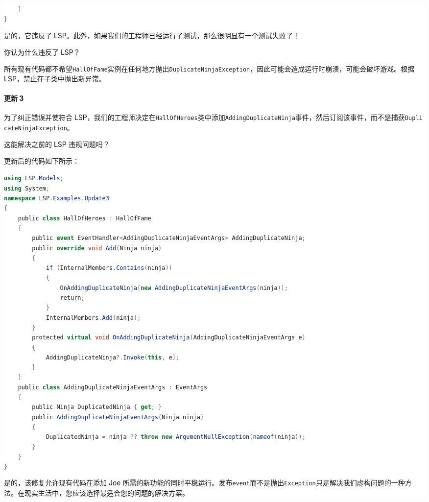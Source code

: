 ```cs
    }
}
```

是的，它违反了 LSP。此外，如果我们的工程师已经运行了测试，那么很明显有一个测试失败了！

你认为什么违反了 LSP？

所有现有代码都不希望`HallOfFame`实例在任何地方抛出`DuplicateNinjaException`，因此可能会造成运行时崩溃，可能会破坏游戏。根据 LSP，禁止在子类中抛出新异常。

#### 更新 3

为了纠正错误并使符合 LSP，我们的工程师决定在`HallOfHeroes`类中添加`AddingDuplicateNinja`事件，然后订阅该事件，而不是捕获`DuplicateNinjaException`。

这能解决之前的 LSP 违规问题吗？

更新后的代码如下所示：

```cs
using LSP.Models;
using System;
namespace LSP.Examples.Update3
{
    public class HallOfHeroes : HallOfFame
    {
        public event EventHandler<AddingDuplicateNinjaEventArgs> AddingDuplicateNinja;
        public override void Add(Ninja ninja)
        {
            if (InternalMembers.Contains(ninja))
            {
                OnAddingDuplicateNinja(new AddingDuplicateNinjaEventArgs(ninja));
                return;
            }
            InternalMembers.Add(ninja);
        }
        protected virtual void OnAddingDuplicateNinja(AddingDuplicateNinjaEventArgs e)
        {
            AddingDuplicateNinja?.Invoke(this, e);
        }
    }
    public class AddingDuplicateNinjaEventArgs : EventArgs
    {
        public Ninja DuplicatedNinja { get; }
        public AddingDuplicateNinjaEventArgs(Ninja ninja)
        {
            DuplicatedNinja = ninja ?? throw new ArgumentNullException(nameof(ninja));
        }
    }
}
```

是的，该修复允许现有代码在添加 Joe 所需的新功能的同时平稳运行。发布`event`而不是抛出`Exception`只是解决我们虚构问题的一种方法。在现实生活中，您应该选择最适合您的问题的解决方案。
